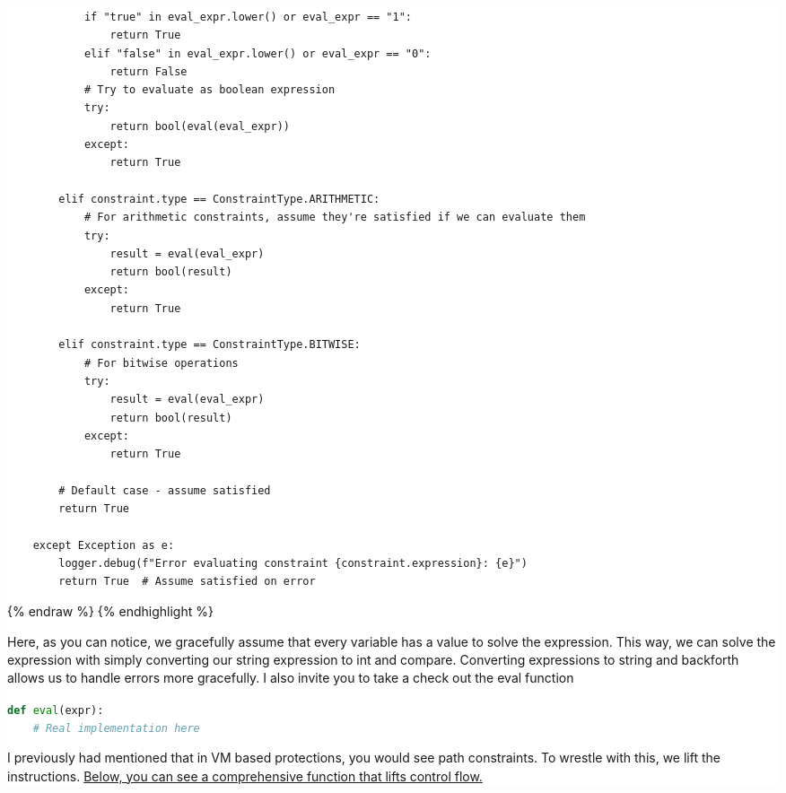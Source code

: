                 if "true" in eval_expr.lower() or eval_expr == "1":
                    return True
                elif "false" in eval_expr.lower() or eval_expr == "0":
                    return False
                # Try to evaluate as boolean expression
                try:
                    return bool(eval(eval_expr))
                except:
                    return True
                   
            elif constraint.type == ConstraintType.ARITHMETIC:
                # For arithmetic constraints, assume they're satisfied if we can evaluate them
                try:
                    result = eval(eval_expr)
                    return bool(result)
                except:
                    return True
                   
            elif constraint.type == ConstraintType.BITWISE:
                # For bitwise operations
                try:
                    result = eval(eval_expr)
                    return bool(result)
                except:
                    return True
                   
            # Default case - assume satisfied
            return True
           
        except Exception as e:
            logger.debug(f"Error evaluating constraint {constraint.expression}: {e}")
            return True  # Assume satisfied on error
{% endraw %}
{% endhighlight %}
</div>


Here, as you can notice, we gracefully assume that every variable has a value to solve the expression. This way, we can solve the expression with simply converting our string expression to int and compare. Converting expressions to string and backforth allows us to handle errors more gracefully. I also invite you to take a check out the eval function
```py
def eval(expr):
    # Real implementation here
```


I previously had mentioned that in VM based protections, you would see path constraints. To wrestle with this, we lift the instructions. [Below, you can see a comprehensive function that lifts control flow.](https://github.com/poppopjmp/VMDragonSlayer/blob/7250e415240d830a4793983c370626a4d89043e3/dragonslayer/analysis/symbolic_execution/lifter.py#L326)
